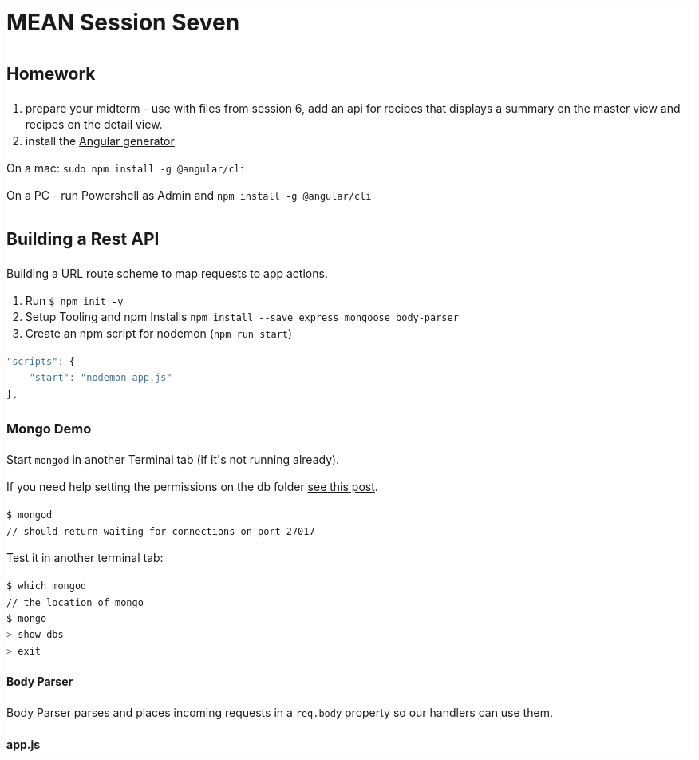 # MEAN Session Seven

## Homework

1. prepare your midterm - use with files from session 6, add an api for recipes that displays a summary on the master view and recipes on the detail view.
1. install the [Angular generator](https://github.com/angular/angular-cli)

On a mac: `sudo npm install -g @angular/cli`

On a PC - run Powershell as Admin and `npm install -g @angular/cli`

## Building a Rest API

Building a URL route scheme to map requests to app actions.

1. Run `$ npm init -y` 
1. Setup Tooling and npm Installs `npm install --save express mongoose body-parser`
1. Create an npm script for nodemon (`npm run start`)

```js
"scripts": {
    "start": "nodemon app.js"
},
```

### Mongo Demo

Start `mongod` in another Terminal tab (if it's not running already).

If you need help setting the permissions on the db folder [see this post](http://stackoverflow.com/questions/28987347/setting-read-write-permissions-on-mongodb-folder).

```sh
$ mongod
// should return waiting for connections on port 27017
```

Test it in another terminal tab:

```sh
$ which mongod
// the location of mongo
$ mongo
> show dbs
> exit
```

#### Body Parser

[Body Parser](https://www.npmjs.com/package/body-parser) parses and places incoming requests in a `req.body` property so our handlers can use them.

#### app.js

